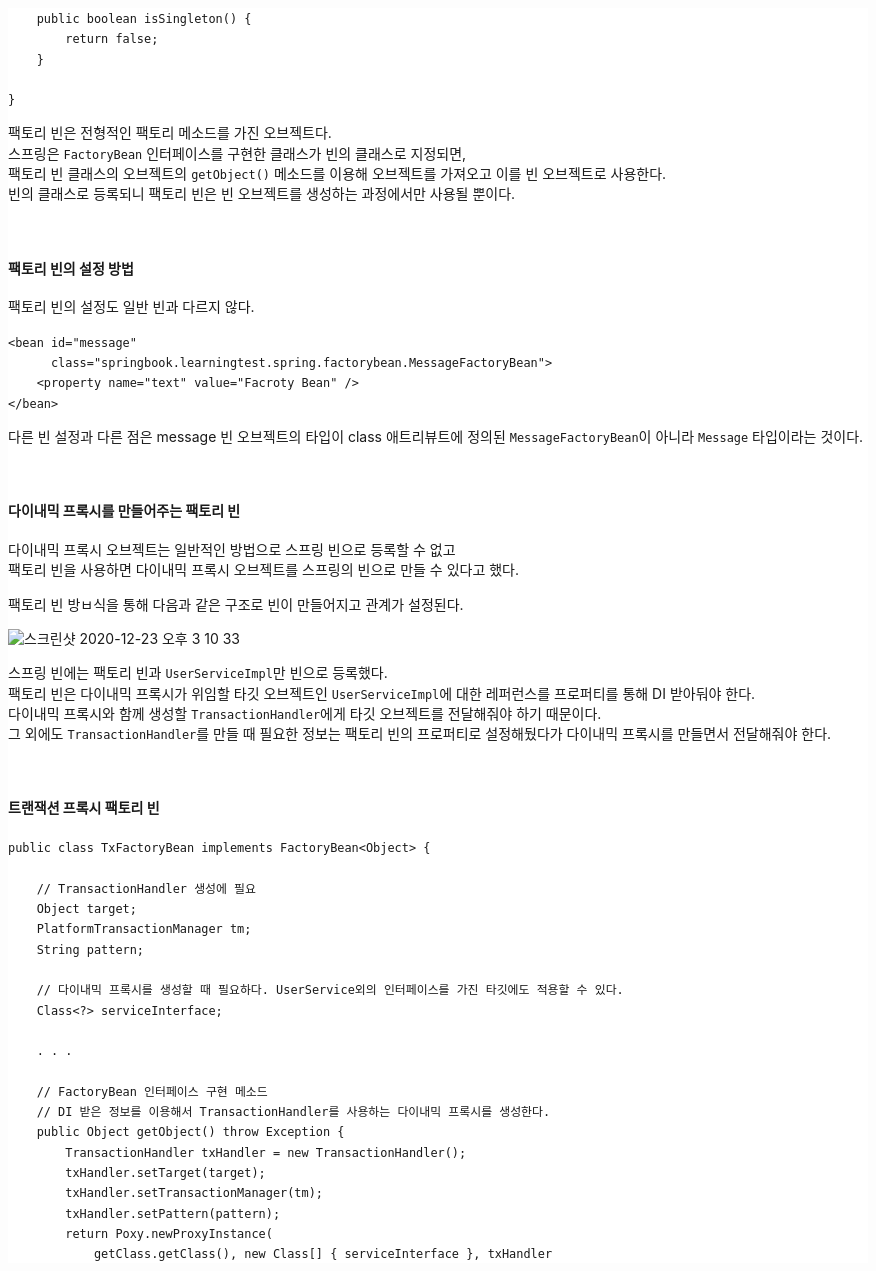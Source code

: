 ```
    public boolean isSingleton() {
        return false;
    }

}
```

팩토리 빈은 전형적인 팩토리 메소드를 가진 오브젝트다.       
스프링은 `FactoryBean` 인터페이스를 구현한 클래스가 빈의 클래스로 지정되면,      
팩토리 빈 클래스의 오브젝트의 `getObject()` 메소드를 이용해 오브젝트를 가져오고 이를 빈 오브젝트로 사용한다.       
빈의 클래스로 등록되니 팩토리 빈은 빈 오브젝트를 생성하는 과정에서만 사용될 뿐이다.     

<br />         

#### 팩토리 빈의 설정 방법         
팩토리 빈의 설정도 일반 빈과 다르지 않다.      

```  
<bean id="message"
      class="springbook.learningtest.spring.factorybean.MessageFactoryBean">
    <property name="text" value="Facroty Bean" />
</bean> 
```  

다른 빈 설정과 다른 점은 message 빈 오브젝트의 타입이 class 애트리뷰트에 정의된 `MessageFactoryBean`이 아니라 `Message` 타입이라는 것이다.          

<br />         

#### 다이내믹 프록시를 만들어주는 팩토리 빈         
다이내믹 프록시 오브젝트는 일반적인 방법으로 스프링 빈으로 등록할 수 없고   
팩토리 빈을 사용하면 다이내믹 프록시 오브젝트를 스프링의 빈으로 만들 수 있다고 했다.   

팩토리 빈 방ㅂ식을 통해 다음과 같은 구조로 빈이 만들어지고 관계가 설정된다.      

![스크린샷 2020-12-23 오후 3 10 33](https://user-images.githubusercontent.com/33855307/102965365-0b494f80-4531-11eb-83fa-4356adbd851e.png)     


스프링 빈에는 팩토리 빈과 `UserServiceImpl`만 빈으로 등록했다.   
팩토리 빈은 다이내믹 프록시가 위임할 타깃 오브젝트인 `UserServiceImpl`에 대한 레퍼런스를 프로퍼티를 통해 DI 받아둬야 한다.          
다이내믹 프록시와 함께 생성할 `TransactionHandler`에게 타깃 오브젝트를 전달해줘야 하기 때문이다.     
그 외에도 `TransactionHandler`를 만들 때 필요한 정보는 팩토리 빈의 프로퍼티로 설정해뒀다가 다이내믹 프록시를 만들면서 전달해줘야 한다.         

<br />                  

#### 트랜잭션 프록시 팩토리 빈      
    
```    
public class TxFactoryBean implements FactoryBean<Object> {

    // TransactionHandler 생성에 필요 
    Object target;
    PlatformTransactionManager tm;
    String pattern;

    // 다이내믹 프록시를 생성할 때 필요하다. UserService외의 인터페이스를 가진 타깃에도 적용할 수 있다. 
    Class<?> serviceInterface;

    . . .
    
    // FactoryBean 인터페이스 구현 메소드 
    // DI 받은 정보를 이용해서 TransactionHandler를 사용하는 다이내믹 프록시를 생성한다. 
    public Object getObject() throw Exception {
        TransactionHandler txHandler = new TransactionHandler();
        txHandler.setTarget(target);
        txHandler.setTransactionManager(tm);
        txHandler.setPattern(pattern);
        return Poxy.newProxyInstance(
            getClass.getClass(), new Class[] { serviceInterface }, txHandler
```